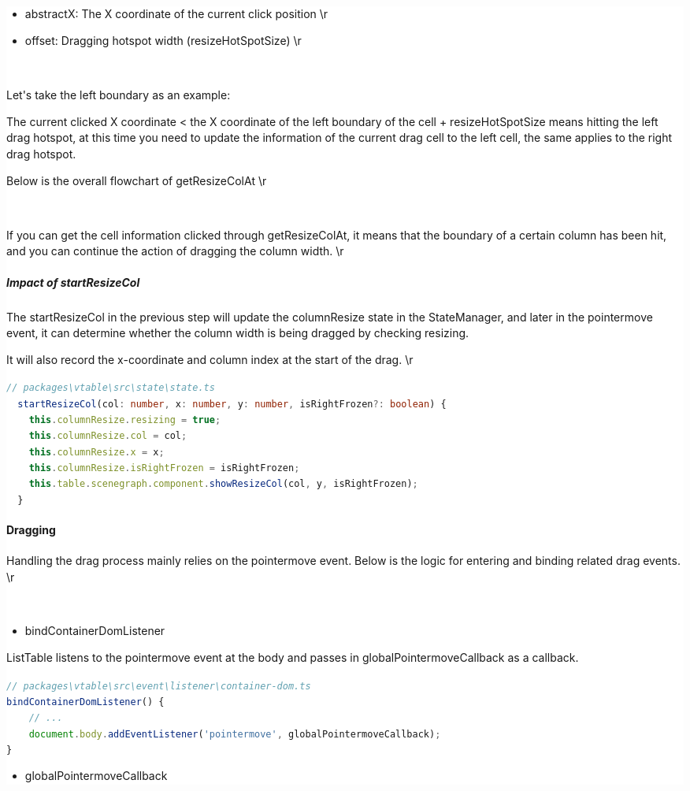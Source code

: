 *  abstractX: The X coordinate of the current click position    \r

*  offset: Dragging hotspot width (resizeHotSpotSize)    \r

<img src='https://cdn.jsdelivr.net/gh/xuanhun/articles/visactor/sourcecode/img/ZIJCbkIYVorwzhxVUUScY3YVncf.gif' alt='' width='683' height='auto'>

Let's take the left boundary as an example:    

The current clicked X coordinate < the X coordinate of the left boundary of the cell + resizeHotSpotSize means hitting the left drag hotspot, at this time you need to update the information of the current drag cell to the left cell, the same applies to the right drag hotspot.

Below is the overall flowchart of getResizeColAt    \r

<img src='https://cdn.jsdelivr.net/gh/xuanhun/articles/visactor/sourcecode/img/QCEHwmw6whebzNbXsHlckNCrnkb.gif' alt='' width='820' height='auto'>

If you can get the cell information clicked through getResizeColAt, it means that the boundary of a certain column has been hit, and you can continue the action of dragging the column width.    \r

##### Impact of startResizeCol


The startResizeCol in the previous step will update the columnResize state in the StateManager, and later in the pointermove event, it can determine whether the column width is being dragged by checking resizing.    

It will also record the x-coordinate and column index at the start of the drag.    \r

```Typescript
// packages\vtable\src\state\state.ts
  startResizeCol(col: number, x: number, y: number, isRightFrozen?: boolean) {
    this.columnResize.resizing = true;
    this.columnResize.col = col;
    this.columnResize.x = x;
    this.columnResize.isRightFrozen = isRightFrozen;
    this.table.scenegraph.component.showResizeCol(col, y, isRightFrozen);
  }    

```
#### Dragging


Handling the drag process mainly relies on the pointermove event. Below is the logic for entering and binding related drag events.    \r

<img src='https://cdn.jsdelivr.net/gh/xuanhun/articles/visactor/sourcecode/img/Nx4BwnFM9hUicdbwZnWclWg3ntc.gif' alt='' width='820' height='auto'>

*  bindContainerDomListener    

ListTable listens to the pointermove event at the body and passes in globalPointermoveCallback as a callback.    

```Typescript
// packages\vtable\src\event\listener\container-dom.ts
bindContainerDomListener() { 
    // ... 
    document.body.addEventListener('pointermove', globalPointermoveCallback);
}    

```
*  globalPointermoveCallback    
